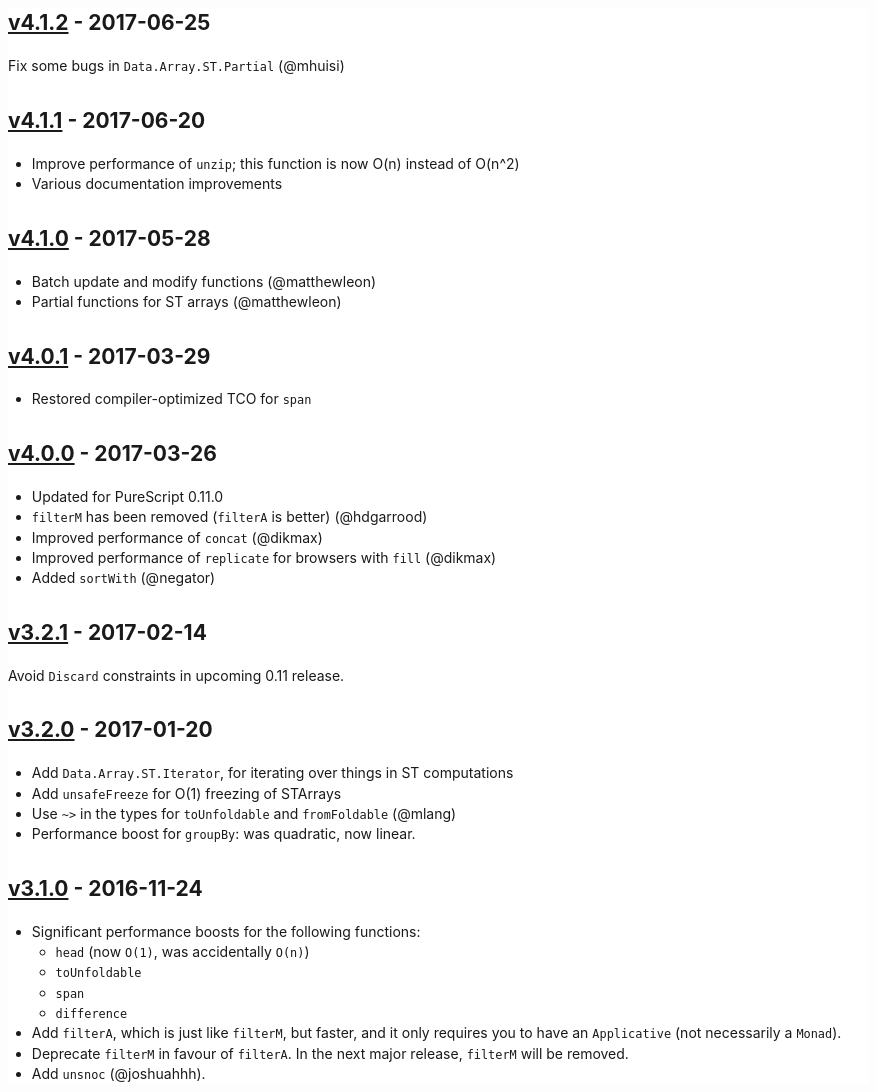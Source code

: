 ## [v4.1.2](https://github.com/purescript/purescript-arrays/releases/tag/v4.1.2) - 2017-06-25

Fix some bugs in `Data.Array.ST.Partial` (@mhuisi)

## [v4.1.1](https://github.com/purescript/purescript-arrays/releases/tag/v4.1.1) - 2017-06-20

* Improve performance of `unzip`; this function is now O(n) instead of O(n^2)
* Various documentation improvements

## [v4.1.0](https://github.com/purescript/purescript-arrays/releases/tag/v4.1.0) - 2017-05-28

- Batch update and modify functions (@matthewleon)
- Partial functions for ST arrays (@matthewleon)

## [v4.0.1](https://github.com/purescript/purescript-arrays/releases/tag/v4.0.1) - 2017-03-29

- Restored compiler-optimized TCO for `span`

## [v4.0.0](https://github.com/purescript/purescript-arrays/releases/tag/v4.0.0) - 2017-03-26

- Updated for PureScript 0.11.0
- `filterM` has been removed (`filterA` is better) (@hdgarrood)
- Improved performance of `concat` (@dikmax)
- Improved performance of `replicate` for browsers with `fill` (@dikmax)
- Added `sortWith` (@negator)

## [v3.2.1](https://github.com/purescript/purescript-arrays/releases/tag/v3.2.1) - 2017-02-14

Avoid `Discard` constraints in upcoming 0.11 release.

## [v3.2.0](https://github.com/purescript/purescript-arrays/releases/tag/v3.2.0) - 2017-01-20

- Add `Data.Array.ST.Iterator`, for iterating over things in ST computations
- Add `unsafeFreeze` for O(1) freezing of STArrays
- Use `~>` in the types for `toUnfoldable` and `fromFoldable` (@mlang)
- Performance boost for `groupBy`: was quadratic, now linear.

## [v3.1.0](https://github.com/purescript/purescript-arrays/releases/tag/v3.1.0) - 2016-11-24

- Significant performance boosts for the following functions:
  - `head` (now `O(1)`, was accidentally `O(n)`)
  - `toUnfoldable`
  - `span`
  - `difference`
- Add `filterA`, which is just like `filterM`, but faster, and it only requires you to have an `Applicative` (not necessarily a `Monad`).
- Deprecate `filterM` in favour of `filterA`. In the next major release, `filterM` will be removed.
- Add `unsnoc` (@joshuahhh).
